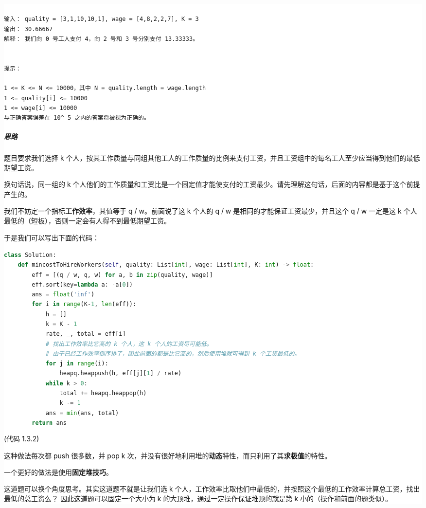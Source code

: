 ```

输入： quality = [3,1,10,10,1], wage = [4,8,2,2,7], K = 3
输出： 30.66667
解释： 我们向 0 号工人支付 4，向 2 号和 3 号分别支付 13.33333。
 

提示：

1 <= K <= N <= 10000，其中 N = quality.length = wage.length
1 <= quality[i] <= 10000
1 <= wage[i] <= 10000
与正确答案误差在 10^-5 之内的答案将被视为正确的。

```

##### 思路

题目要求我们选择 k 个人，按其工作质量与同组其他工人的工作质量的比例来支付工资，并且工资组中的每名工人至少应当得到他们的最低期望工资。

换句话说，同一组的 k 个人他们的工作质量和工资比是一个固定值才能使支付的工资最少。请先理解这句话，后面的内容都是基于这个前提产生的。

我们不妨定一个指标**工作效率**，其值等于 q / w。前面说了这 k 个人的 q / w 是相同的才能保证工资最少，并且这个 q / w 一定是这 k 个人最低的（短板），否则一定会有人得不到最低期望工资。

于是我们可以写出下面的代码：

```py
class Solution:
    def mincostToHireWorkers(self, quality: List[int], wage: List[int], K: int) -> float:
        eff = [(q / w, q, w) for a, b in zip(quality, wage)]
        eff.sort(key=lambda a: -a[0])
        ans = float('inf')
        for i in range(K-1, len(eff)):
            h = []
            k = K - 1
            rate, _, total = eff[i]
            # 找出工作效率比它高的 k 个人，这 k 个人的工资尽可能低。
            # 由于已经工作效率倒序排了，因此前面的都是比它高的，然后使用堆就可得到 k 个工资最低的。
            for j in range(i):
                heapq.heappush(h, eff[j][1] / rate)
            while k > 0:
                total += heapq.heappop(h)
                k -= 1
            ans = min(ans, total)
        return ans
```

(代码 1.3.2)

这种做法每次都 push 很多数，并 pop k 次，并没有很好地利用堆的**动态**特性，而只利用了其**求极值**的特性。

一个更好的做法是使用**固定堆技巧**。

这道题可以换个角度思考。其实这道题不就是让我们选 k 个人，工作效率比取他们中最低的，并按照这个最低的工作效率计算总工资，找出最低的总工资么？ 因此这道题可以固定一个大小为 k 的大顶堆，通过一定操作保证堆顶的就是第 k 小的（操作和前面的题类似）。
